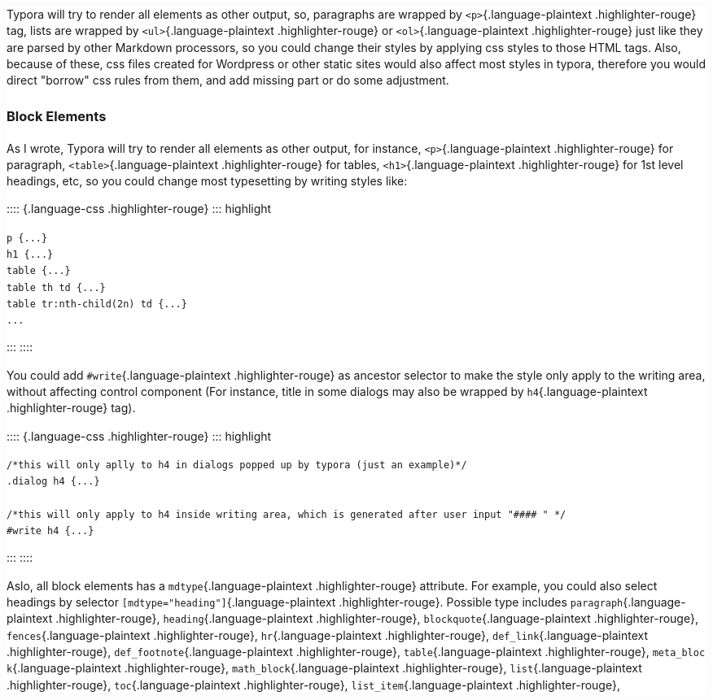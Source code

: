 Typora will try to render all elements as other output, so, paragraphs
are wrapped by `<p>`{.language-plaintext .highlighter-rouge} tag, lists
are wrapped by `<ul>`{.language-plaintext .highlighter-rouge} or
`<ol>`{.language-plaintext .highlighter-rouge} just like they are parsed
by other Markdown processors, so you could change their styles by
applying css styles to those HTML tags. Also, because of these, css
files created for Wordpress or other static sites would also affect most
styles in typora, therefore you would direct "borrow" css rules from
them, and add missing part or do some adjustment.

### Block Elements

As I wrote, Typora will try to render all elements as other output, for
instance, `<p>`{.language-plaintext .highlighter-rouge} for paragraph,
`<table>`{.language-plaintext .highlighter-rouge} for tables,
`<h1>`{.language-plaintext .highlighter-rouge} for 1st level headings,
etc, so you could change most typesetting by writing styles like:

:::: {.language-css .highlighter-rouge}
::: highlight
``` highlight
p {...}
h1 {...}
table {...}
table th td {...}
table tr:nth-child(2n) td {...}
...
```
:::
::::

You could add `#write`{.language-plaintext .highlighter-rouge} as
ancestor selector to make the style only apply to the writing area,
without affecting control component (For instance, title in some dialogs
may also be wrapped by `h4`{.language-plaintext .highlighter-rouge}
tag).

:::: {.language-css .highlighter-rouge}
::: highlight
``` highlight
/*this will only aplly to h4 in dialogs popped up by typora (just an example)*/
.dialog h4 {...} 

/*this will only apply to h4 inside writing area, which is generated after user input "#### " */
#write h4 {...} 
```
:::
::::

Aslo, all block elements has a `mdtype`{.language-plaintext
.highlighter-rouge} attribute. For example, you could also select
headings by selector `[mdtype="heading"]`{.language-plaintext
.highlighter-rouge}. Possible type includes
`paragraph`{.language-plaintext .highlighter-rouge},
`heading`{.language-plaintext .highlighter-rouge},
`blockquote`{.language-plaintext .highlighter-rouge},
`fences`{.language-plaintext .highlighter-rouge},
`hr`{.language-plaintext .highlighter-rouge},
`def_link`{.language-plaintext .highlighter-rouge},
`def_footnote`{.language-plaintext .highlighter-rouge},
`table`{.language-plaintext .highlighter-rouge},
`meta_block`{.language-plaintext .highlighter-rouge},
`math_block`{.language-plaintext .highlighter-rouge},
`list`{.language-plaintext .highlighter-rouge},
`toc`{.language-plaintext .highlighter-rouge},
`list_item`{.language-plaintext .highlighter-rouge},